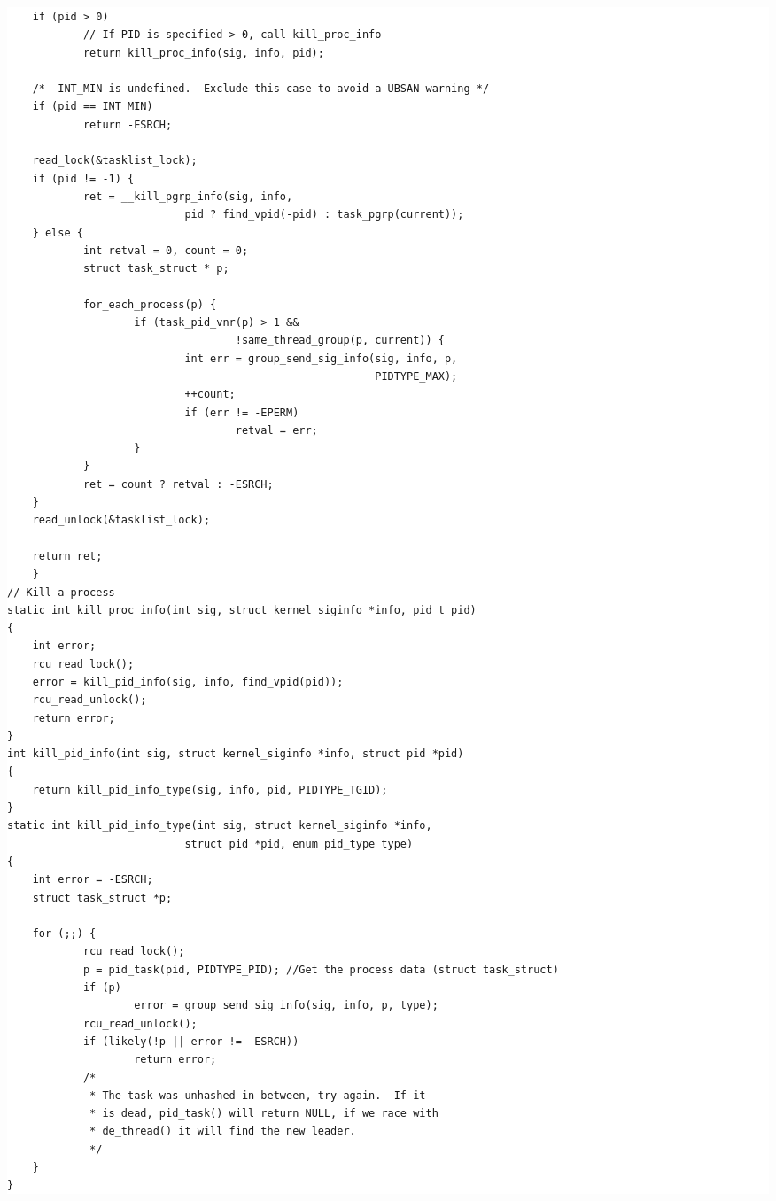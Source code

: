         if (pid > 0)
		        // If PID is specified > 0, call kill_proc_info
                return kill_proc_info(sig, info, pid);

        /* -INT_MIN is undefined.  Exclude this case to avoid a UBSAN warning */
        if (pid == INT_MIN)
                return -ESRCH;

        read_lock(&tasklist_lock);
        if (pid != -1) {
                ret = __kill_pgrp_info(sig, info,
                                pid ? find_vpid(-pid) : task_pgrp(current));
        } else {
                int retval = 0, count = 0;
                struct task_struct * p;

                for_each_process(p) {
                        if (task_pid_vnr(p) > 1 &&
                                        !same_thread_group(p, current)) {
                                int err = group_send_sig_info(sig, info, p,
                                                              PIDTYPE_MAX);
                                ++count;
                                if (err != -EPERM)
                                        retval = err;
                        }
                }
                ret = count ? retval : -ESRCH;
        }
        read_unlock(&tasklist_lock);

        return ret;
        }
    // Kill a process
    static int kill_proc_info(int sig, struct kernel_siginfo *info, pid_t pid)
    {
        int error;
        rcu_read_lock();
        error = kill_pid_info(sig, info, find_vpid(pid));
        rcu_read_unlock();
        return error;
    }
    int kill_pid_info(int sig, struct kernel_siginfo *info, struct pid *pid)
    {
        return kill_pid_info_type(sig, info, pid, PIDTYPE_TGID);
    }
    static int kill_pid_info_type(int sig, struct kernel_siginfo *info,
                                struct pid *pid, enum pid_type type)
    {
        int error = -ESRCH;
        struct task_struct *p;

        for (;;) {
                rcu_read_lock();
                p = pid_task(pid, PIDTYPE_PID); //Get the process data (struct task_struct)
                if (p)
                        error = group_send_sig_info(sig, info, p, type);
                rcu_read_unlock();
                if (likely(!p || error != -ESRCH))
                        return error;
                /*
                 * The task was unhashed in between, try again.  If it
                 * is dead, pid_task() will return NULL, if we race with
                 * de_thread() it will find the new leader.
                 */
        }
    }